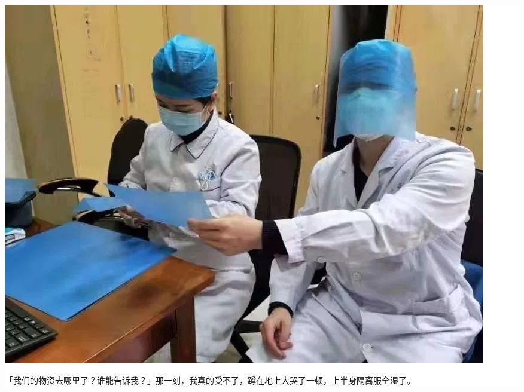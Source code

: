 ![](/images/post/3b4f264adb485874205e0dd3e4a24551.jpg)

「我们的物资去哪里了？谁能告诉我？」那一刻，我真的受不了，蹲在地上大哭了一顿，上半身隔离服全湿了。  
